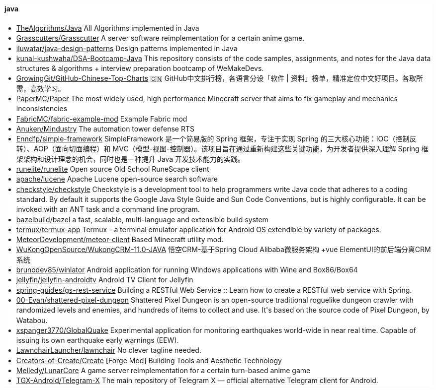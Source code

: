 #### java
* [TheAlgorithms/Java](https://github.com/TheAlgorithms/Java) All Algorithms implemented in Java
* [Grasscutters/Grasscutter](https://github.com/Grasscutters/Grasscutter) A server software reimplementation for a certain anime game.
* [iluwatar/java-design-patterns](https://github.com/iluwatar/java-design-patterns) Design patterns implemented in Java
* [kunal-kushwaha/DSA-Bootcamp-Java](https://github.com/kunal-kushwaha/DSA-Bootcamp-Java) This repository consists of the code samples, assignments, and notes for the Java data structures & algorithms + interview preparation bootcamp of WeMakeDevs.
* [GrowingGit/GitHub-Chinese-Top-Charts](https://github.com/GrowingGit/GitHub-Chinese-Top-Charts) 🇨🇳 GitHub中文排行榜，各语言分设「软件 | 资料」榜单，精准定位中文好项目。各取所需，高效学习。
* [PaperMC/Paper](https://github.com/PaperMC/Paper) The most widely used, high performance Minecraft server that aims to fix gameplay and mechanics inconsistencies
* [FabricMC/fabric-example-mod](https://github.com/FabricMC/fabric-example-mod) Example Fabric mod
* [Anuken/Mindustry](https://github.com/Anuken/Mindustry) The automation tower defense RTS
* [Enndfp/simple-framework](https://github.com/Enndfp/simple-framework) SimpleFramework 是一个简易版的 Spring 框架，专注于实现 Spring 的三大核心功能：IOC（控制反转）、AOP（面向切面编程）和 MVC（模型-视图-控制器）。该项目旨在通过重新构建这些关键功能，为开发者提供深入理解 Spring 框架架构和设计理念的机会，同时也是一种提升 Java 开发技术能力的实践。
* [runelite/runelite](https://github.com/runelite/runelite) Open source Old School RuneScape client
* [apache/lucene](https://github.com/apache/lucene) Apache Lucene open-source search software
* [checkstyle/checkstyle](https://github.com/checkstyle/checkstyle) Checkstyle is a development tool to help programmers write Java code that adheres to a coding standard. By default it supports the Google Java Style Guide and Sun Code Conventions, but is highly configurable. It can be invoked with an ANT task and a command line program.
* [bazelbuild/bazel](https://github.com/bazelbuild/bazel) a fast, scalable, multi-language and extensible build system
* [termux/termux-app](https://github.com/termux/termux-app) Termux - a terminal emulator application for Android OS extendible by variety of packages.
* [MeteorDevelopment/meteor-client](https://github.com/MeteorDevelopment/meteor-client) Based Minecraft utility mod.
* [WuKongOpenSource/WukongCRM-11.0-JAVA](https://github.com/WuKongOpenSource/WukongCRM-11.0-JAVA) 悟空CRM-基于Spring Cloud Alibaba微服务架构 +vue ElementUI的前后端分离CRM系统
* [brunodev85/winlator](https://github.com/brunodev85/winlator) Android application for running Windows applications with Wine and Box86/Box64
* [jellyfin/jellyfin-androidtv](https://github.com/jellyfin/jellyfin-androidtv) Android TV Client for Jellyfin
* [spring-guides/gs-rest-service](https://github.com/spring-guides/gs-rest-service) Building a RESTful Web Service :: Learn how to create a RESTful web service with Spring.
* [00-Evan/shattered-pixel-dungeon](https://github.com/00-Evan/shattered-pixel-dungeon) Shattered Pixel Dungeon is an open-source traditional roguelike dungeon crawler with randomized levels and enemies, and hundreds of items to collect and use. It's based on the source code of Pixel Dungeon, by Watabou.
* [xspanger3770/GlobalQuake](https://github.com/xspanger3770/GlobalQuake) Experimental application for monitoring earthquakes world-wide in near real time. Capable of issuing its own earthquake early warnings (EEW).
* [LawnchairLauncher/lawnchair](https://github.com/LawnchairLauncher/lawnchair) No clever tagline needed.
* [Creators-of-Create/Create](https://github.com/Creators-of-Create/Create) [Forge Mod] Building Tools and Aesthetic Technology
* [Melledy/LunarCore](https://github.com/Melledy/LunarCore) A game server reimplementation for a certain turn-based anime game
* [TGX-Android/Telegram-X](https://github.com/TGX-Android/Telegram-X) The main repository of Telegram X — official alternative Telegram client for Android.
